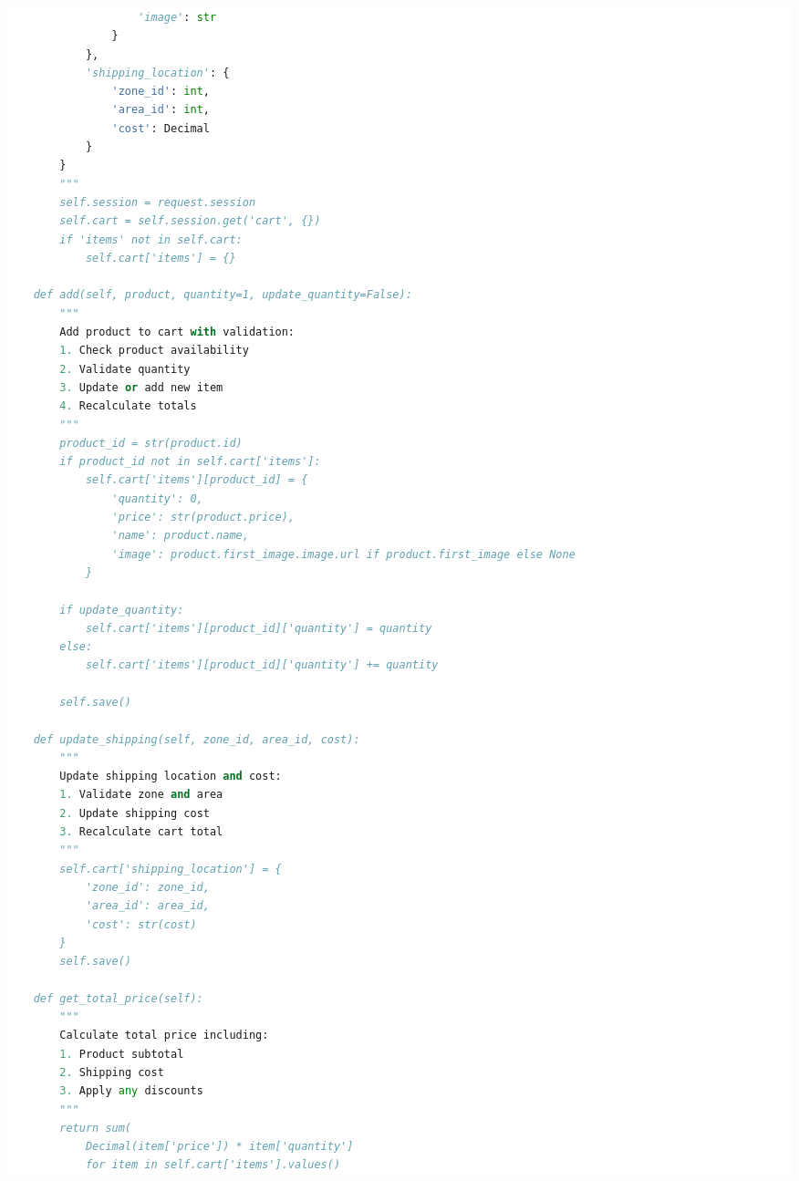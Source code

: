 ```python
                    'image': str
                }
            },
            'shipping_location': {
                'zone_id': int,
                'area_id': int,
                'cost': Decimal
            }
        }
        """
        self.session = request.session
        self.cart = self.session.get('cart', {})
        if 'items' not in self.cart:
            self.cart['items'] = {}
    
    def add(self, product, quantity=1, update_quantity=False):
        """
        Add product to cart with validation:
        1. Check product availability
        2. Validate quantity
        3. Update or add new item
        4. Recalculate totals
        """
        product_id = str(product.id)
        if product_id not in self.cart['items']:
            self.cart['items'][product_id] = {
                'quantity': 0,
                'price': str(product.price),
                'name': product.name,
                'image': product.first_image.image.url if product.first_image else None
            }
        
        if update_quantity:
            self.cart['items'][product_id]['quantity'] = quantity
        else:
            self.cart['items'][product_id]['quantity'] += quantity
            
        self.save()
    
    def update_shipping(self, zone_id, area_id, cost):
        """
        Update shipping location and cost:
        1. Validate zone and area
        2. Update shipping cost
        3. Recalculate cart total
        """
        self.cart['shipping_location'] = {
            'zone_id': zone_id,
            'area_id': area_id,
            'cost': str(cost)
        }
        self.save()
    
    def get_total_price(self):
        """
        Calculate total price including:
        1. Product subtotal
        2. Shipping cost
        3. Apply any discounts
        """
        return sum(
            Decimal(item['price']) * item['quantity']
            for item in self.cart['items'].values()
```